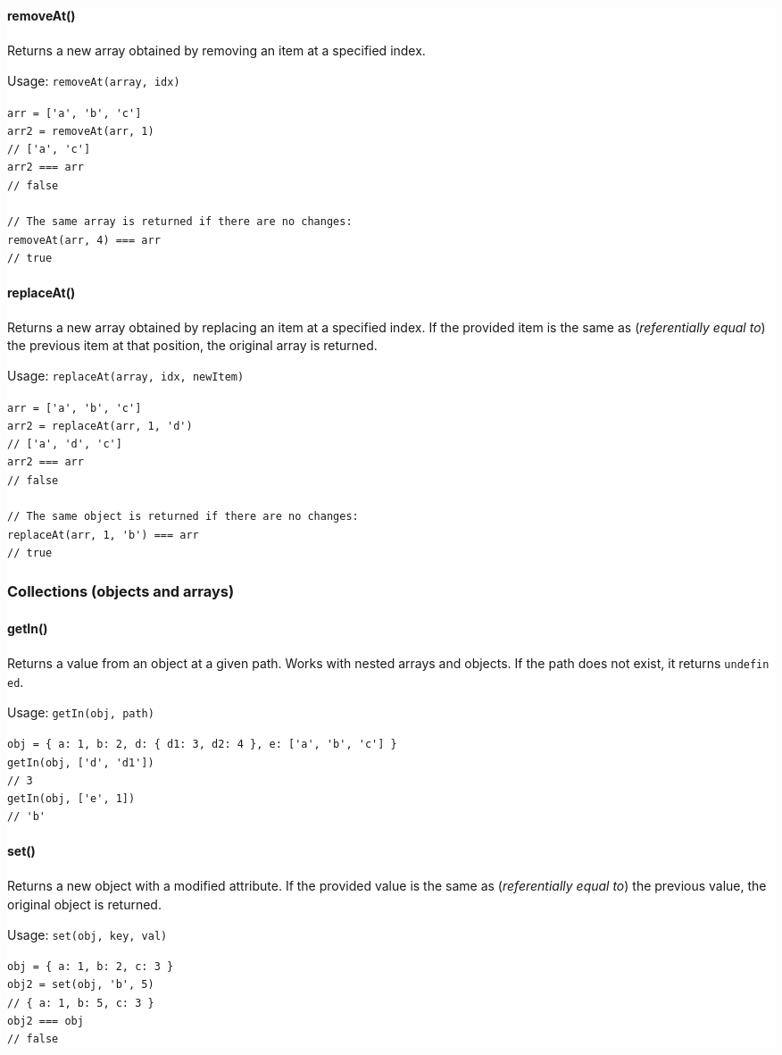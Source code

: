 #### removeAt()

Returns a new array obtained by removing an item at a specified index.

Usage: `removeAt(array, idx)`

    arr = ['a', 'b', 'c']
    arr2 = removeAt(arr, 1)
    // ['a', 'c']
    arr2 === arr
    // false

    // The same array is returned if there are no changes:
    removeAt(arr, 4) === arr
    // true

#### replaceAt()

Returns a new array obtained by replacing an item at a specified index. If the provided item is the same as (*referentially equal to*) the previous item at that position, the original array is returned.

Usage: `replaceAt(array, idx, newItem)`

    arr = ['a', 'b', 'c']
    arr2 = replaceAt(arr, 1, 'd')
    // ['a', 'd', 'c']
    arr2 === arr
    // false

    // The same object is returned if there are no changes:
    replaceAt(arr, 1, 'b') === arr
    // true

### Collections (objects and arrays)

#### getIn()

Returns a value from an object at a given path. Works with nested arrays and objects. If the path does not exist, it returns `undefined`.

Usage: `getIn(obj, path)`

    obj = { a: 1, b: 2, d: { d1: 3, d2: 4 }, e: ['a', 'b', 'c'] }
    getIn(obj, ['d', 'd1'])
    // 3
    getIn(obj, ['e', 1])
    // 'b'

#### set()

Returns a new object with a modified attribute. If the provided value is the same as (*referentially equal to*) the previous value, the original object is returned.

Usage: `set(obj, key, val)`

    obj = { a: 1, b: 2, c: 3 }
    obj2 = set(obj, 'b', 5)
    // { a: 1, b: 5, c: 3 }
    obj2 === obj
    // false
